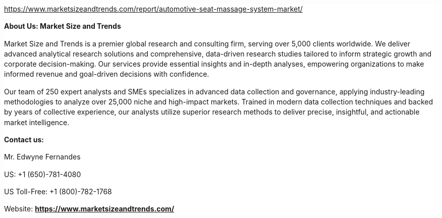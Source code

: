 <a href="https://www.marketsizeandtrends.com/report/automotive-seat-massage-system-market/">https://www.marketsizeandtrends.com/report/automotive-seat-massage-system-market/</a></strong></p><p><strong>About Us: Market Size and Trends</strong></p><p>Market Size and Trends is a premier global research and consulting firm, serving over 5,000 clients worldwide. We deliver advanced analytical research solutions and comprehensive, data-driven research studies tailored to inform strategic growth and corporate decision-making. Our services provide essential insights and in-depth analyses, empowering organizations to make informed revenue and goal-driven decisions with confidence.</p><p>Our team of 250 expert analysts and SMEs specializes in advanced data collection and governance, applying industry-leading methodologies to analyze over 25,000 niche and high-impact markets. Trained in modern data collection techniques and backed by years of collective experience, our analysts utilize superior research methods to deliver precise, insightful, and actionable market intelligence.</p><p><strong>Contact us:</strong></p><p>Mr. Edwyne Fernandes</p><p>US: +1 (650)-781-4080</p><p>US Toll-Free: +1 (800)-782-1768</p><p>Website: <strong><a href="https://www.marketsizeandtrends.com/">https://www.marketsizeandtrends.com/</a></strong></p>
